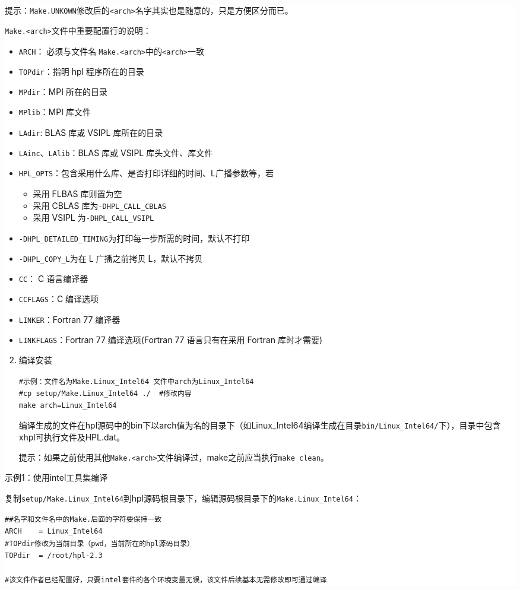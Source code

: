    提示：`Make.UNKOWN`修改后的`<arch>`名字其实也是随意的，只是方便区分而已。

   

   `Make.<arch>`文件中重要配置行的说明：

   - `ARCH`： 必须与文件名 `Make.<arch>`中的`<arch>`一致

   - `TOPdir`：指明 hpl 程序所在的目录

   - `MPdir`：MPI 所在的目录

   - `MPlib`：MPI 库文件

   - `LAdir`:  BLAS 库或 VSIPL 库所在的目录

   - `LAinc`、`LAlib`：BLAS 库或 VSIPL 库头文件、库文件

   - `HPL_OPTS`：包含采用什么库、是否打印详细的时间、L广播参数等，若

     - 采用 FLBAS 库则置为空
     - 采用 CBLAS 库为`-DHPL_CALL_CBLAS`
     - 采用 VSIPL  为`-DHPL_CALL_VSIPL`
     
   - `-DHPL_DETAILED_TIMING`为打印每一步所需的时间，默认不打印

   - `-DHPL_COPY_L`为在  L 广播之前拷贝 L，默认不拷贝

   - `CC`： C 语言编译器

   - `CCFLAGS`：C 编译选项

   - `LINKER`：Fortran 77 编译器

   - `LINKFLAGS`：Fortran 77 编译选项(Fortran 77 语言只有在采用 Fortran 库时才需要)

     

2. 编译安装

   ```shell
   #示例：文件名为Make.Linux_Intel64 文件中arch为Linux_Intel64
   #cp setup/Make.Linux_Intel64 ./  #修改内容
   make arch=Linux_Intel64
   ```

   编译生成的文件在hpl源码中的bin下以arch值为名的目录下（如Linux_Intel64编译生成在目录`bin/Linux_Intel64/`下），目录中包含xhpl可执行文件及HPL.dat。

   提示：如果之前使用其他`Make.<arch>`文件编译过，make之前应当执行`make clean`。



示例1：使用intel工具集编译

复制`setup/Make.Linux_Intel64`到hpl源码根目录下，编辑源码根目录下的`Make.Linux_Intel64`：

```shell
##名字和文件名中的Make.后面的字符要保持一致
ARCH    = Linux_Intel64
#TOPdir修改为当前目录（pwd，当前所在的hpl源码目录）
TOPdir  = /root/hpl-2.3

#该文件作者已经配置好，只要intel套件的各个环境变量无误，该文件后续基本无需修改即可通过编译
```
